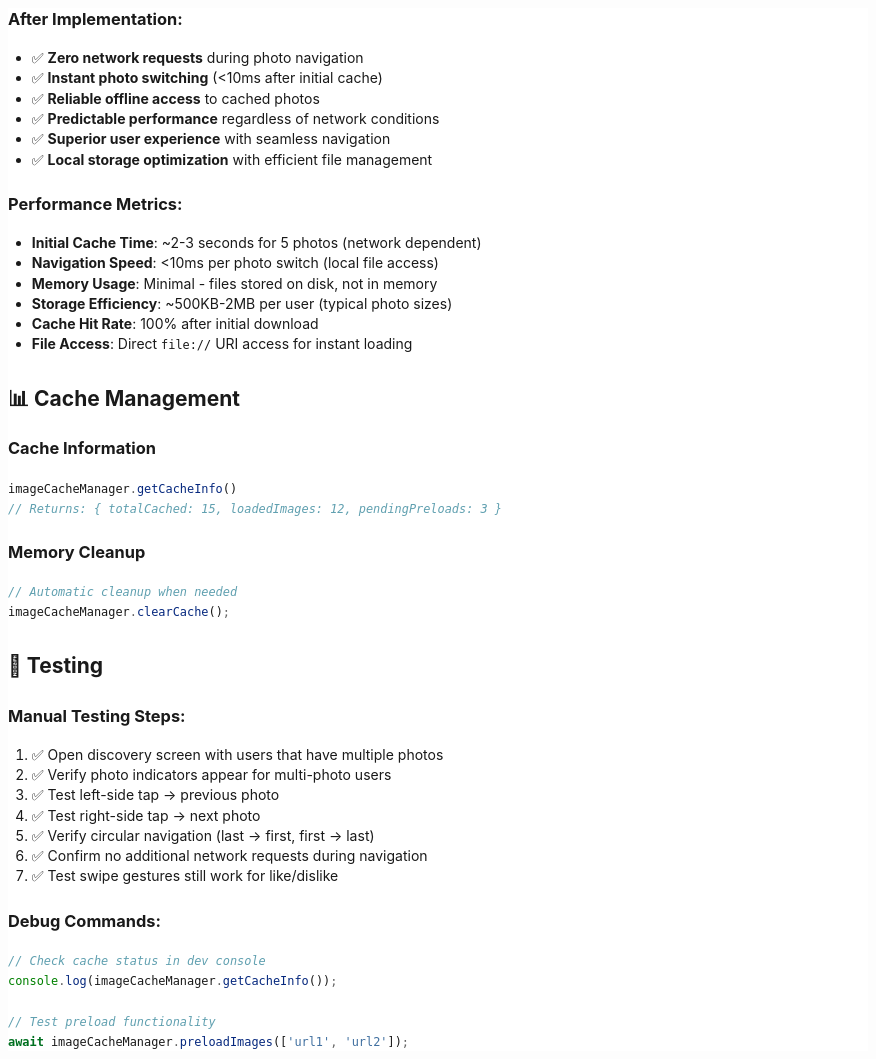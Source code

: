 ### After Implementation:
- ✅ **Zero network requests** during photo navigation
- ✅ **Instant photo switching** (<10ms after initial cache)
- ✅ **Reliable offline access** to cached photos
- ✅ **Predictable performance** regardless of network conditions
- ✅ **Superior user experience** with seamless navigation
- ✅ **Local storage optimization** with efficient file management

### Performance Metrics:
- **Initial Cache Time**: ~2-3 seconds for 5 photos (network dependent)
- **Navigation Speed**: <10ms per photo switch (local file access)
- **Memory Usage**: Minimal - files stored on disk, not in memory
- **Storage Efficiency**: ~500KB-2MB per user (typical photo sizes)
- **Cache Hit Rate**: 100% after initial download
- **File Access**: Direct `file://` URI access for instant loading

## 📊 Cache Management

### Cache Information
```typescript
imageCacheManager.getCacheInfo()
// Returns: { totalCached: 15, loadedImages: 12, pendingPreloads: 3 }
```

### Memory Cleanup
```typescript
// Automatic cleanup when needed
imageCacheManager.clearCache();
```

## 🧪 Testing

### Manual Testing Steps:
1. ✅ Open discovery screen with users that have multiple photos
2. ✅ Verify photo indicators appear for multi-photo users
3. ✅ Test left-side tap → previous photo
4. ✅ Test right-side tap → next photo
5. ✅ Verify circular navigation (last → first, first → last)
6. ✅ Confirm no additional network requests during navigation
7. ✅ Test swipe gestures still work for like/dislike

### Debug Commands:
```javascript
// Check cache status in dev console
console.log(imageCacheManager.getCacheInfo());

// Test preload functionality
await imageCacheManager.preloadImages(['url1', 'url2']);
```
